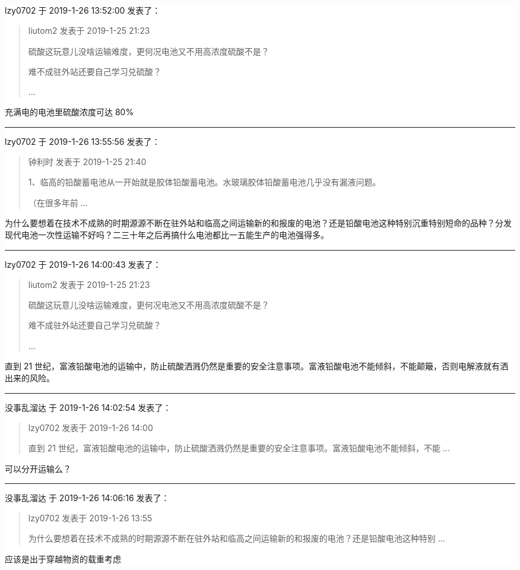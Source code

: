 
lzy0702 于 2019-1-26 13:52:00 发表了：

> liutom2 发表于 2019-1-25 21:23
>
> 硫酸这玩意儿没啥运输难度，更何况电池又不用高浓度硫酸不是？
>
> 难不成驻外站还要自己学习兑硫酸？
>
> ...

充满电的电池里硫酸浓度可达 80%

---

lzy0702 于 2019-1-26 13:55:56 发表了：

> 钟利时 发表于 2019-1-25 21:40
>
> 1、临高的铅酸蓄电池从一开始就是胶体铅酸蓄电池。水玻璃胶体铅酸蓄电池几乎没有漏液问题。
>
> （在很多年前 ...

为什么要想着在技术不成熟的时期源源不断在驻外站和临高之间运输新的和报废的电池？还是铅酸电池这种特别沉重特别短命的品种？分发现代电池一次性运输不好吗？二三十年之后再搞什么电池都比一五能生产的电池强得多。

---

lzy0702 于 2019-1-26 14:00:43 发表了：

> liutom2 发表于 2019-1-25 21:23
>
> 硫酸这玩意儿没啥运输难度，更何况电池又不用高浓度硫酸不是？
>
> 难不成驻外站还要自己学习兑硫酸？
>
> ...

直到 21 世纪，富液铅酸电池的运输中，防止硫酸洒溅仍然是重要的安全注意事项。富液铅酸电池不能倾斜，不能颠簸，否则电解液就有洒出来的风险。

---

没事乱溜达 于 2019-1-26 14:02:54 发表了：

> lzy0702 发表于 2019-1-26 14:00
>
> 直到 21 世纪，富液铅酸电池的运输中，防止硫酸洒溅仍然是重要的安全注意事项。富液铅酸电池不能倾斜，不能 ...

可以分开运输么？

---

没事乱溜达 于 2019-1-26 14:06:16 发表了：

> lzy0702 发表于 2019-1-26 13:55
>
> 为什么要想着在技术不成熟的时期源源不断在驻外站和临高之间运输新的和报废的电池？还是铅酸电池这种特别 ...

应该是出于穿越物资的载重考虑
